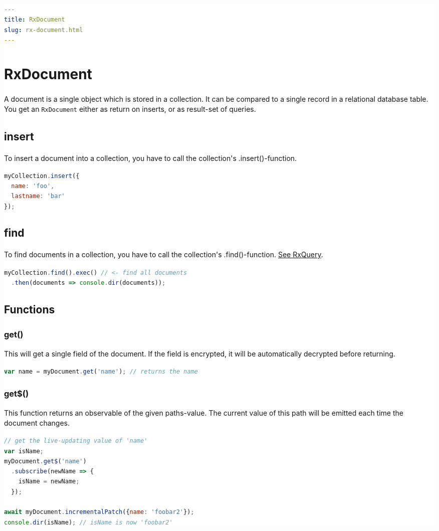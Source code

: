 ```yaml
---
title: RxDocument
slug: rx-document.html
---
```


# RxDocument
A document is a single object which is stored in a collection. It can be compared to a single record in a relational database table. You get an `RxDocument` either as return on inserts, or as result-set of queries.


## insert
To insert a document into a collection, you have to call the collection's .insert()-function.
```js
myCollection.insert({
  name: 'foo',
  lastname: 'bar'
});
```

## find
To find documents in a collection, you have to call the collection's .find()-function. [See RxQuery](./rx-query.md).
```js
myCollection.find().exec() // <- find all documents
  .then(documents => console.dir(documents));
```


## Functions

### get()
This will get a single field of the document. If the field is encrypted, it will be automatically decrypted before returning.

```js
var name = myDocument.get('name'); // returns the name
```

### get$()
This function returns an observable of the given paths-value.
The current value of this path will be emitted each time the document changes.
```js
// get the live-updating value of 'name'
var isName;
myDocument.get$('name')
  .subscribe(newName => {
    isName = newName;
  });

await myDocument.incrementalPatch({name: 'foobar2'});
console.dir(isName); // isName is now 'foobar2'
```

